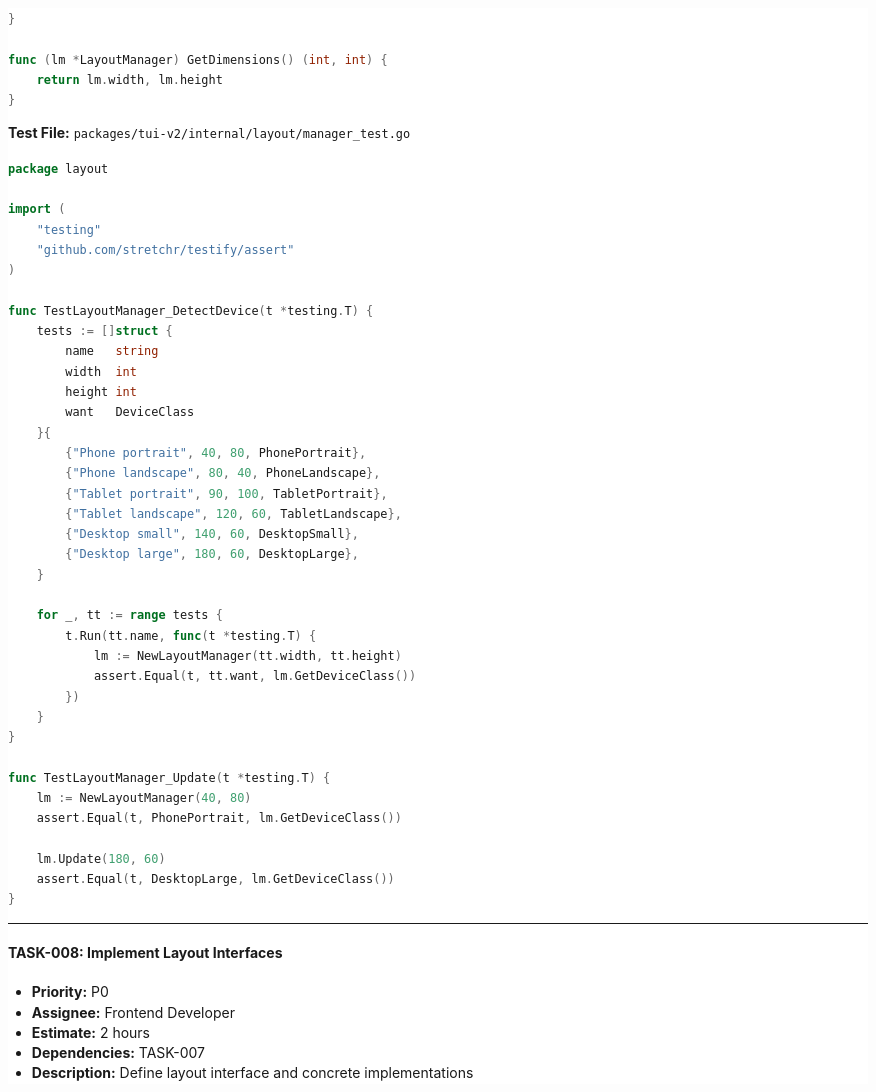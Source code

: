 ```go
}

func (lm *LayoutManager) GetDimensions() (int, int) {
	return lm.width, lm.height
}
```

**Test File:** `packages/tui-v2/internal/layout/manager_test.go`
```go
package layout

import (
	"testing"
	"github.com/stretchr/testify/assert"
)

func TestLayoutManager_DetectDevice(t *testing.T) {
	tests := []struct {
		name   string
		width  int
		height int
		want   DeviceClass
	}{
		{"Phone portrait", 40, 80, PhonePortrait},
		{"Phone landscape", 80, 40, PhoneLandscape},
		{"Tablet portrait", 90, 100, TabletPortrait},
		{"Tablet landscape", 120, 60, TabletLandscape},
		{"Desktop small", 140, 60, DesktopSmall},
		{"Desktop large", 180, 60, DesktopLarge},
	}

	for _, tt := range tests {
		t.Run(tt.name, func(t *testing.T) {
			lm := NewLayoutManager(tt.width, tt.height)
			assert.Equal(t, tt.want, lm.GetDeviceClass())
		})
	}
}

func TestLayoutManager_Update(t *testing.T) {
	lm := NewLayoutManager(40, 80)
	assert.Equal(t, PhonePortrait, lm.GetDeviceClass())

	lm.Update(180, 60)
	assert.Equal(t, DesktopLarge, lm.GetDeviceClass())
}
```

---

#### TASK-008: Implement Layout Interfaces
- **Priority:** P0
- **Assignee:** Frontend Developer
- **Estimate:** 2 hours
- **Dependencies:** TASK-007
- **Description:** Define layout interface and concrete implementations
